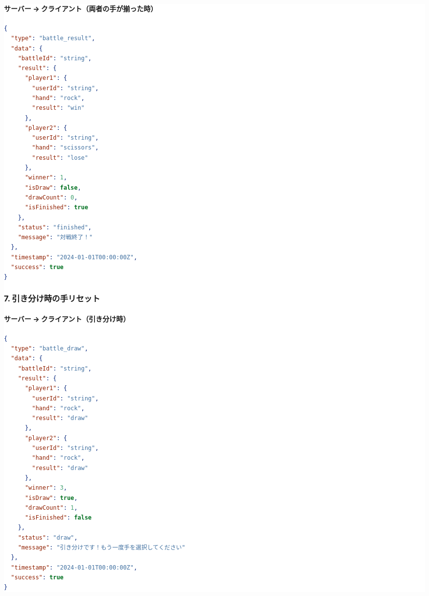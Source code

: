 #### サーバー → クライアント（両者の手が揃った時）
```json
{
  "type": "battle_result",
  "data": {
    "battleId": "string",
    "result": {
      "player1": {
        "userId": "string",
        "hand": "rock",
        "result": "win"
      },
      "player2": {
        "userId": "string",
        "hand": "scissors",
        "result": "lose"
      },
      "winner": 1,
      "isDraw": false,
      "drawCount": 0,
      "isFinished": true
    },
    "status": "finished",
    "message": "対戦終了！"
  },
  "timestamp": "2024-01-01T00:00:00Z",
  "success": true
}
```

### 7. 引き分け時の手リセット

#### サーバー → クライアント（引き分け時）
```json
{
  "type": "battle_draw",
  "data": {
    "battleId": "string",
    "result": {
      "player1": {
        "userId": "string",
        "hand": "rock",
        "result": "draw"
      },
      "player2": {
        "userId": "string",
        "hand": "rock",
        "result": "draw"
      },
      "winner": 3,
      "isDraw": true,
      "drawCount": 1,
      "isFinished": false
    },
    "status": "draw",
    "message": "引き分けです！もう一度手を選択してください"
  },
  "timestamp": "2024-01-01T00:00:00Z",
  "success": true
}
```
